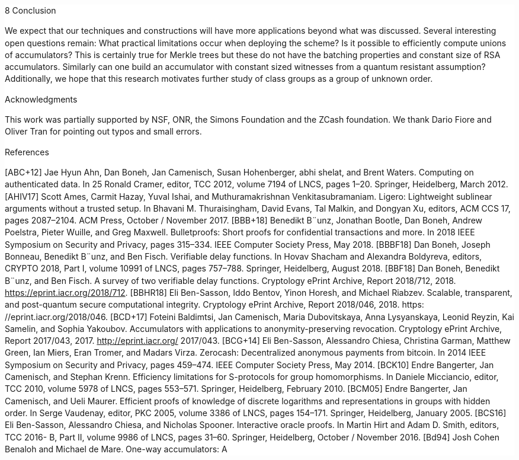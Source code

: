 8 Conclusion

We expect that our techniques and constructions will have more applications beyond
what was discussed. Several interesting open questions remain: What practical
limitations occur when deploying the scheme? Is it possible to efficiently compute
unions of accumulators? This is certainly true for Merkle trees but these do not
have the batching properties and constant size of RSA accumulators. Similarly can
one build an accumulator with constant sized witnesses from a quantum resistant
assumption? Additionally, we hope that this research motivates further study of
class groups as a group of unknown order.

Acknowledgments

This work was partially supported by NSF, ONR, the Simons Foundation and the
ZCash foundation. We thank Dario Fiore and Oliver Tran for pointing out typos
and small errors.

References

[ABC+12] Jae Hyun Ahn, Dan Boneh, Jan Camenisch, Susan Hohenberger, abhi
shelat, and Brent Waters. Computing on authenticated data. In
25
Ronald Cramer, editor, TCC 2012, volume 7194 of LNCS, pages 1–20.
Springer, Heidelberg, March 2012.
[AHIV17] Scott Ames, Carmit Hazay, Yuval Ishai, and Muthuramakrishnan
Venkitasubramaniam. Ligero: Lightweight sublinear arguments without a trusted setup. In Bhavani M. Thuraisingham, David Evans, Tal
Malkin, and Dongyan Xu, editors, ACM CCS 17, pages 2087–2104.
ACM Press, October / November 2017.
[BBB+18] Benedikt B¨unz, Jonathan Bootle, Dan Boneh, Andrew Poelstra, Pieter
Wuille, and Greg Maxwell. Bulletproofs: Short proofs for confidential
transactions and more. In 2018 IEEE Symposium on Security and
Privacy, pages 315–334. IEEE Computer Society Press, May 2018.
[BBBF18] Dan Boneh, Joseph Bonneau, Benedikt B¨unz, and Ben Fisch. Verifiable delay functions. In Hovav Shacham and Alexandra Boldyreva,
editors, CRYPTO 2018, Part I, volume 10991 of LNCS, pages 757–788.
Springer, Heidelberg, August 2018.
[BBF18] Dan Boneh, Benedikt B¨unz, and Ben Fisch. A survey of two verifiable
delay functions. Cryptology ePrint Archive, Report 2018/712, 2018.
https://eprint.iacr.org/2018/712.
[BBHR18] Eli Ben-Sasson, Iddo Bentov, Yinon Horesh, and Michael Riabzev.
Scalable, transparent, and post-quantum secure computational integrity. Cryptology ePrint Archive, Report 2018/046, 2018. https:
//eprint.iacr.org/2018/046.
[BCD+17] Foteini Baldimtsi, Jan Camenisch, Maria Dubovitskaya, Anna Lysyanskaya, Leonid Reyzin, Kai Samelin, and Sophia Yakoubov. Accumulators with applications to anonymity-preserving revocation. Cryptology
ePrint Archive, Report 2017/043, 2017. http://eprint.iacr.org/
2017/043.
[BCG+14] Eli Ben-Sasson, Alessandro Chiesa, Christina Garman, Matthew
Green, Ian Miers, Eran Tromer, and Madars Virza. Zerocash: Decentralized anonymous payments from bitcoin. In 2014 IEEE Symposium on Security and Privacy, pages 459–474. IEEE Computer Society
Press, May 2014.
[BCK10] Endre Bangerter, Jan Camenisch, and Stephan Krenn. Efficiency limitations for S-protocols for group homomorphisms. In Daniele Micciancio, editor, TCC 2010, volume 5978 of LNCS, pages 553–571. Springer,
Heidelberg, February 2010.
[BCM05] Endre Bangerter, Jan Camenisch, and Ueli Maurer. Efficient proofs of
knowledge of discrete logarithms and representations in groups with
hidden order. In Serge Vaudenay, editor, PKC 2005, volume 3386 of
LNCS, pages 154–171. Springer, Heidelberg, January 2005.
[BCS16] Eli Ben-Sasson, Alessandro Chiesa, and Nicholas Spooner. Interactive
oracle proofs. In Martin Hirt and Adam D. Smith, editors, TCC 2016-
B, Part II, volume 9986 of LNCS, pages 31–60. Springer, Heidelberg,
October / November 2016.
[Bd94] Josh Cohen Benaloh and Michael de Mare. One-way accumulators: A